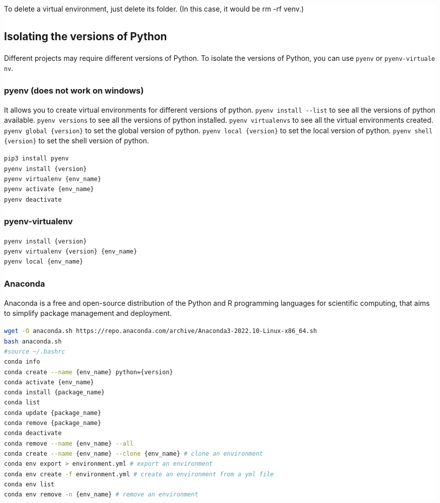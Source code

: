 To delete a virtual environment, just delete its folder.
(In this case, it would be rm -rf venv.)

## Isolating the versions of Python

Different projects may require different versions of Python.
To isolate the versions of Python, you can use `pyenv` or `pyenv-virtualenv`.

### pyenv (does not work on windows)

It allows you to create virtual environments for different versions of python.
`pyenv install --list` to see all the versions of python available.
`pyenv versions` to see all the versions of python installed.
`pyenv virtualenvs` to see all the virtual environments created.
`pyenv global {version}` to set the global version of python.
`pyenv local {version}` to set the local version of python.
`pyenv shell {version}` to set the shell version of python.

```bash
pip3 install pyenv
pyenv install {version}
pyenv virtualenv {env_name}
pyenv activate {env_name}
pyenv deactivate
```

### pyenv-virtualenv

```bash
pyenv install {version}
pyenv virtualenv {version} {env_name}
pyenv local {env_name}
```

### Anaconda

Anaconda is a free and open-source distribution of the Python and R programming
languages for scientific computing, that aims to simplify package management
and deployment.

```bash
wget -O anaconda.sh https://repo.anaconda.com/archive/Anaconda3-2022.10-Linux-x86_64.sh
bash anaconda.sh
#source ~/.bashrc
conda info
conda create --name {env_name} python={version}
conda activate {env_name}
conda install {package_name}
conda list
conda update {package_name}
conda remove {package_name}
conda deactivate
conda remove --name {env_name} --all
conda create --name {env_name} --clone {env_name} # clone an environment
conda env export > environment.yml # export an environment
conda env create -f environment.yml # create an environment from a yml file
conda env list
conda env remove -n {env_name} # remove an environment
```
